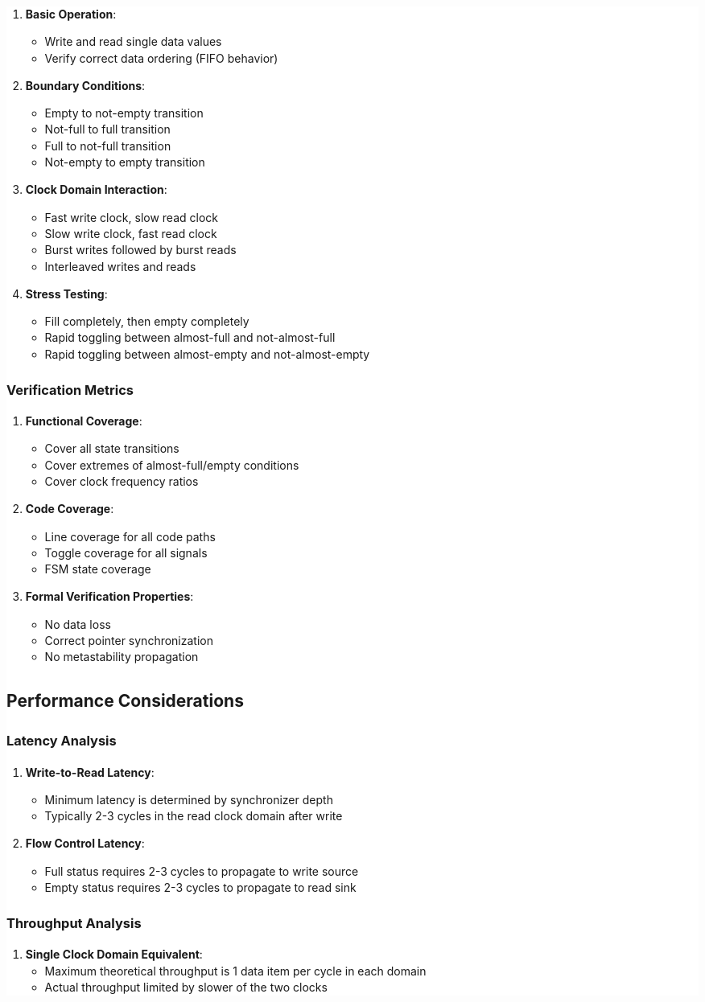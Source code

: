 1. **Basic Operation**:
   - Write and read single data values
   - Verify correct data ordering (FIFO behavior)

2. **Boundary Conditions**:
   - Empty to not-empty transition
   - Not-full to full transition
   - Full to not-full transition
   - Not-empty to empty transition

3. **Clock Domain Interaction**:
   - Fast write clock, slow read clock
   - Slow write clock, fast read clock
   - Burst writes followed by burst reads
   - Interleaved writes and reads

4. **Stress Testing**:
   - Fill completely, then empty completely
   - Rapid toggling between almost-full and not-almost-full
   - Rapid toggling between almost-empty and not-almost-empty

### Verification Metrics

1. **Functional Coverage**:
   - Cover all state transitions
   - Cover extremes of almost-full/empty conditions
   - Cover clock frequency ratios

2. **Code Coverage**:
   - Line coverage for all code paths
   - Toggle coverage for all signals
   - FSM state coverage

3. **Formal Verification Properties**:
   - No data loss
   - Correct pointer synchronization
   - No metastability propagation

## Performance Considerations

### Latency Analysis

1. **Write-to-Read Latency**:
   - Minimum latency is determined by synchronizer depth
   - Typically 2-3 cycles in the read clock domain after write

2. **Flow Control Latency**:
   - Full status requires 2-3 cycles to propagate to write source
   - Empty status requires 2-3 cycles to propagate to read sink

### Throughput Analysis

1. **Single Clock Domain Equivalent**:
   - Maximum theoretical throughput is 1 data item per cycle in each domain
   - Actual throughput limited by slower of the two clocks
